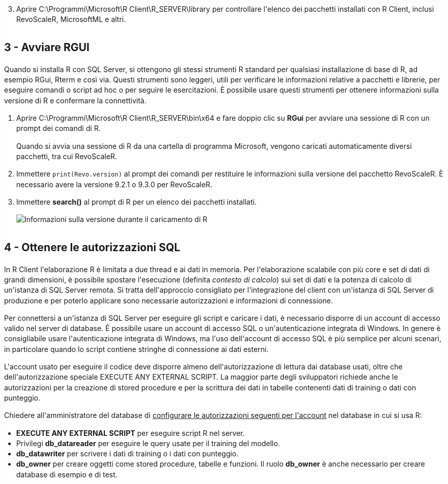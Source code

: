 3. Aprire C:\Programmi\Microsoft\R Client\R_SERVER\library per controllare l'elenco dei pacchetti installati con R Client, inclusi RevoScaleR, MicrosoftML e altri.


<a name="R-tools"></a>
 
## <a name="3---start-rgui"></a>3 - Avviare RGUI

Quando si installa R con SQL Server, si ottengono gli stessi strumenti R standard per qualsiasi installazione di base di R, ad esempio RGui, Rterm e così via. Questi strumenti sono leggeri, utili per verificare le informazioni relative a pacchetti e librerie, per eseguire comandi o script ad hoc o per seguire le esercitazioni. È possibile usare questi strumenti per ottenere informazioni sulla versione di R e confermare la connettività.

1. Aprire C:\Programmi\Microsoft\R Client\R_SERVER\bin\x64 e fare doppio clic su **RGui** per avviare una sessione di R con un prompt dei comandi di R.

   Quando si avvia una sessione di R da una cartella di programma Microsoft, vengono caricati automaticamente diversi pacchetti, tra cui RevoScaleR. 

2. Immettere `print(Revo.version)` al prompt dei comandi per restituire le informazioni sulla versione del pacchetto RevoScaleR. È necessario avere la versione 9.2.1 o 9.3.0 per RevoScaleR.

3. Immettere **search()** al prompt di R per un elenco dei pacchetti installati.

   ![Informazioni sulla versione durante il caricamento di R](../install/media/rclient-rgui-r-prompt.png "Aprire un prompt di R")


## <a name="4---get-sql-permissions"></a>4 - Ottenere le autorizzazioni SQL

In R Client l'elaborazione R è limitata a due thread e ai dati in memoria. Per l'elaborazione scalabile con più core e set di dati di grandi dimensioni, è possibile spostare l'esecuzione (definita *contesto di calcolo*) sui set di dati e la potenza di calcolo di un'istanza di SQL Server remota. Si tratta dell'approccio consigliato per l'integrazione del client con un'istanza di SQL Server di produzione e per poterlo applicare sono necessarie autorizzazioni e informazioni di connessione.

Per connettersi a un'istanza di SQL Server per eseguire gli script e caricare i dati, è necessario disporre di un account di accesso valido nel server di database. È possibile usare un account di accesso SQL o un'autenticazione integrata di Windows. In genere è consigliabile usare l'autenticazione integrata di Windows, ma l'uso dell'account di accesso SQL è più semplice per alcuni scenari, in particolare quando lo script contiene stringhe di connessione ai dati esterni.

L'account usato per eseguire il codice deve disporre almeno dell'autorizzazione di lettura dai database usati, oltre che dell'autorizzazione speciale EXECUTE ANY EXTERNAL SCRIPT. La maggior parte degli sviluppatori richiede anche le autorizzazioni per la creazione di stored procedure e per la scrittura dei dati in tabelle contenenti dati di training o dati con punteggio. 

Chiedere all'amministratore del database di [configurare le autorizzazioni seguenti per l'account](../security/user-permission.md) nel database in cui si usa R:

+ **EXECUTE ANY EXTERNAL SCRIPT** per eseguire script R nel server.
+ Privilegi **db_datareader** per eseguire le query usate per il training del modello.
+ **db_datawriter** per scrivere i dati di training o i dati con punteggio.
+ **db_owner** per creare oggetti come stored procedure, tabelle e funzioni. 
  Il ruolo **db_owner** è anche necessario per creare database di esempio e di test. 
